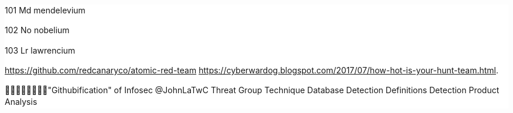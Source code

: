 101
Md
mendelevium

102
No
nobelium

103
Lr
lawrencium

https://github.com/redcanaryco/atomic-red-team https://cyberwardog.blogspot.com/2017/07/how-hot-is-your-hunt-team.html.

"Githubification" of Infosec @JohnLaTwC
Threat Group Technique Database Detection Definitions Detection Product
Analysis

